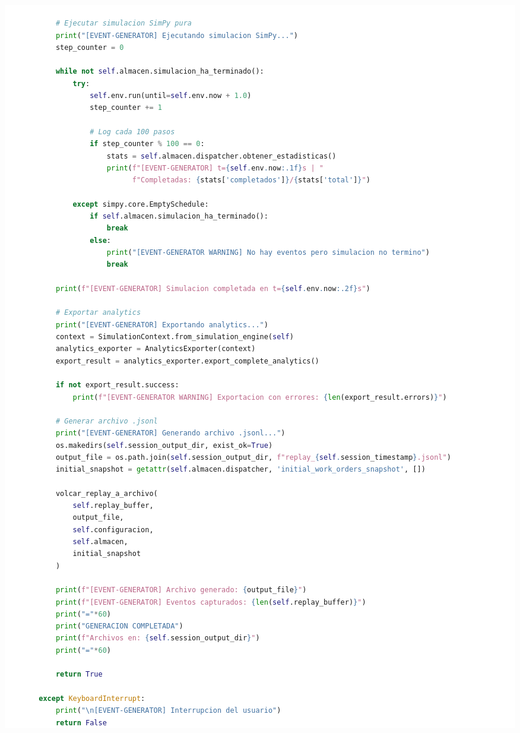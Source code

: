 ```python
            
            # Ejecutar simulacion SimPy pura
            print("[EVENT-GENERATOR] Ejecutando simulacion SimPy...")
            step_counter = 0
            
            while not self.almacen.simulacion_ha_terminado():
                try:
                    self.env.run(until=self.env.now + 1.0)
                    step_counter += 1
                    
                    # Log cada 100 pasos
                    if step_counter % 100 == 0:
                        stats = self.almacen.dispatcher.obtener_estadisticas()
                        print(f"[EVENT-GENERATOR] t={self.env.now:.1f}s | "
                              f"Completadas: {stats['completados']}/{stats['total']}")
                
                except simpy.core.EmptySchedule:
                    if self.almacen.simulacion_ha_terminado():
                        break
                    else:
                        print("[EVENT-GENERATOR WARNING] No hay eventos pero simulacion no termino")
                        break
            
            print(f"[EVENT-GENERATOR] Simulacion completada en t={self.env.now:.2f}s")
            
            # Exportar analytics
            print("[EVENT-GENERATOR] Exportando analytics...")
            context = SimulationContext.from_simulation_engine(self)
            analytics_exporter = AnalyticsExporter(context)
            export_result = analytics_exporter.export_complete_analytics()
            
            if not export_result.success:
                print(f"[EVENT-GENERATOR WARNING] Exportacion con errores: {len(export_result.errors)}")
            
            # Generar archivo .jsonl
            print("[EVENT-GENERATOR] Generando archivo .jsonl...")
            os.makedirs(self.session_output_dir, exist_ok=True)
            output_file = os.path.join(self.session_output_dir, f"replay_{self.session_timestamp}.jsonl")
            initial_snapshot = getattr(self.almacen.dispatcher, 'initial_work_orders_snapshot', [])
            
            volcar_replay_a_archivo(
                self.replay_buffer,
                output_file,
                self.configuracion,
                self.almacen,
                initial_snapshot
            )
            
            print(f"[EVENT-GENERATOR] Archivo generado: {output_file}")
            print(f"[EVENT-GENERATOR] Eventos capturados: {len(self.replay_buffer)}")
            print("="*60)
            print("GENERACION COMPLETADA")
            print(f"Archivos en: {self.session_output_dir}")
            print("="*60)
            
            return True
        
        except KeyboardInterrupt:
            print("\n[EVENT-GENERATOR] Interrupcion del usuario")
            return False
```